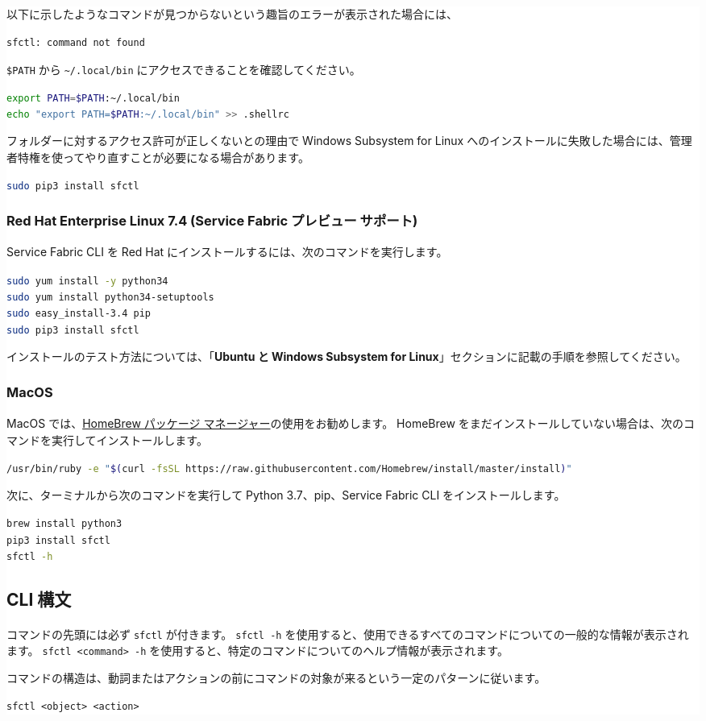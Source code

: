 以下に示したようなコマンドが見つからないという趣旨のエラーが表示された場合には、

`sfctl: command not found`

`$PATH` から `~/.local/bin` にアクセスできることを確認してください。

```bash
export PATH=$PATH:~/.local/bin
echo "export PATH=$PATH:~/.local/bin" >> .shellrc
```

フォルダーに対するアクセス許可が正しくないとの理由で Windows Subsystem for Linux へのインストールに失敗した場合には、管理者特権を使ってやり直すことが必要になる場合があります。

```bash
sudo pip3 install sfctl
```

### <a name="red-hat-enterprise-linux-74-service-fabric-preview-support"></a>Red Hat Enterprise Linux 7.4 (Service Fabric プレビュー サポート)

Service Fabric CLI を Red Hat にインストールするには、次のコマンドを実行します。

```bash
sudo yum install -y python34
sudo yum install python34-setuptools
sudo easy_install-3.4 pip
sudo pip3 install sfctl
```

インストールのテスト方法については、「**Ubuntu と Windows Subsystem for Linux**」セクションに記載の手順を参照してください。

<a name = "cli-mac"></a>
### <a name="macos"></a>MacOS

MacOS では、[HomeBrew パッケージ マネージャー](https://brew.sh)の使用をお勧めします。 HomeBrew をまだインストールしていない場合は、次のコマンドを実行してインストールします。

```bash
/usr/bin/ruby -e "$(curl -fsSL https://raw.githubusercontent.com/Homebrew/install/master/install)"
```

次に、ターミナルから次のコマンドを実行して Python 3.7、pip、Service Fabric CLI をインストールします。

```bash
brew install python3
pip3 install sfctl
sfctl -h
```

## <a name="cli-syntax"></a>CLI 構文

コマンドの先頭には必ず `sfctl` が付きます。 `sfctl -h` を使用すると、使用できるすべてのコマンドについての一般的な情報が表示されます。 `sfctl <command> -h` を使用すると、特定のコマンドについてのヘルプ情報が表示されます。

コマンドの構造は、動詞またはアクションの前にコマンドの対象が来るという一定のパターンに従います。

```shell
sfctl <object> <action>
```
